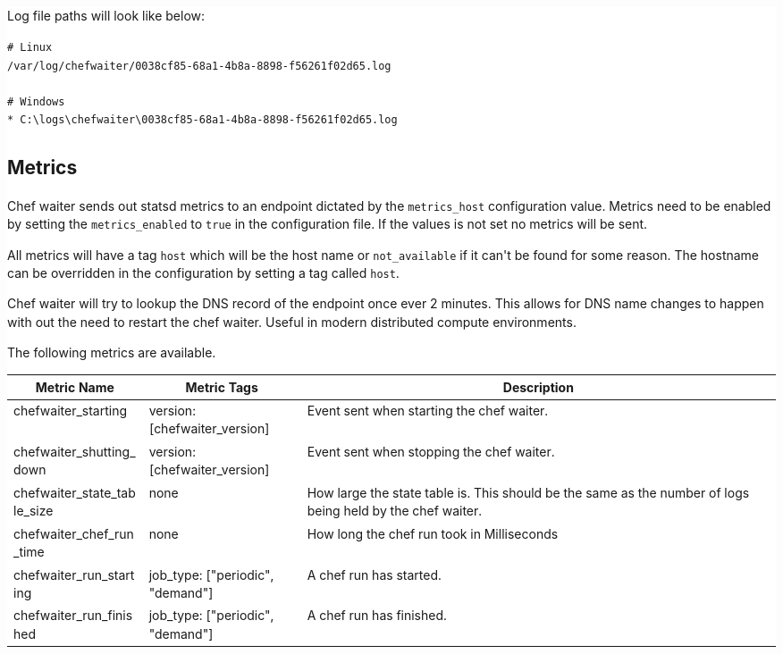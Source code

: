 Log file paths will look like below:

```text
# Linux
/var/log/chefwaiter/0038cf85-68a1-4b8a-8898-f56261f02d65.log

# Windows
* C:\logs\chefwaiter\0038cf85-68a1-4b8a-8898-f56261f02d65.log
```

## Metrics

Chef waiter sends out statsd metrics to an endpoint dictated by the `metrics_host` configuration value. Metrics need to be enabled by setting the `metrics_enabled` to `true` in the configuration file. If the values is not set no metrics will be sent.

All metrics will have a tag `host` which will be the host name or `not_available` if it can't be found for some reason.
The hostname can be overridden in the configuration by setting a tag called `host`.

Chef waiter will try to lookup the DNS record of the endpoint once ever 2 minutes. This allows for DNS name changes to happen with out the need to restart the chef waiter. Useful in modern distributed compute environments.

The following metrics are available.

Metric Name | Metric Tags | Description
---|---|---
chefwaiter_starting | version: [chefwaiter_version] | Event sent when starting the chef waiter.
chefwaiter_shutting_down | version: [chefwaiter_version] | Event sent when stopping the chef waiter.
chefwaiter_state_table_size | none | How large the state table is. This should be the same as the number of logs being held by the chef waiter.
chefwaiter_chef_run_time | none | How long the chef run took in Milliseconds
chefwaiter_run_starting | job_type: ["periodic", "demand"] | A chef run has started.
chefwaiter_run_finished | job_type: ["periodic", "demand"] | A chef run has finished.
